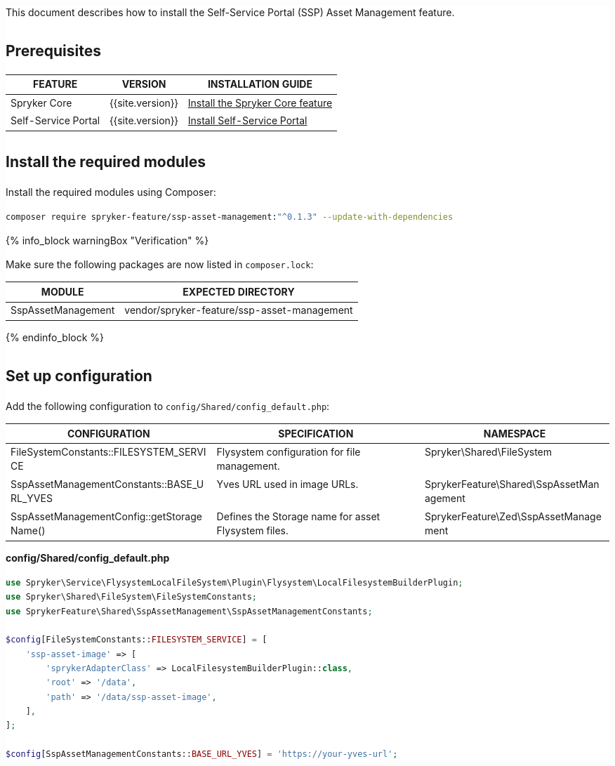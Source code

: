 

This document describes how to install the Self-Service Portal (SSP) Asset Management feature.


## Prerequisites

| FEATURE         | VERSION | INSTALLATION GUIDE  |
|--------------| ------- | ------------------ |
| Spryker Core | {{site.version}}  | [Install the Spryker Core feature](/docs/pbc/all/miscellaneous/{{site.version}}/install-and-upgrade/install-features/install-the-spryker-core-feature.html)                                        |
| Self-Service Portal | {{site.version}}  | [Install Self-Service Portal](/docs/pbc/all/self-service-portal/202505.0/install/install-self-service-portal)          |

## Install the required modules

Install the required modules using Composer:

```bash
composer require spryker-feature/ssp-asset-management:"^0.1.3" --update-with-dependencies
```

{% info_block warningBox "Verification" %}

Make sure the following packages are now listed in `composer.lock`:

| MODULE                 | EXPECTED DIRECTORY                               |
|------------------------|--------------------------------------------------|
| SspAssetManagement      | vendor/spryker-feature/ssp-asset-management       |

{% endinfo_block %}

## Set up configuration

Add the following configuration to `config/Shared/config_default.php`:

| CONFIGURATION                              | SPECIFICATION                                       | NAMESPACE                                |
|--------------------------------------------|-----------------------------------------------------|------------------------------------------|
| FileSystemConstants::FILESYSTEM_SERVICE    | Flysystem configuration for file management.        | Spryker\Shared\FileSystem                |
| SspAssetManagementConstants::BASE_URL_YVES | Yves URL used in image URLs.                        | SprykerFeature\Shared\SspAssetManagement |
| SspAssetManagementConfig::getStorageName() | Defines the Storage name for asset Flysystem files. | SprykerFeature\Zed\SspAssetManagement    |

**config/Shared/config_default.php**
```php
use Spryker\Service\FlysystemLocalFileSystem\Plugin\Flysystem\LocalFilesystemBuilderPlugin;
use Spryker\Shared\FileSystem\FileSystemConstants;
use SprykerFeature\Shared\SspAssetManagement\SspAssetManagementConstants;

$config[FileSystemConstants::FILESYSTEM_SERVICE] = [
    'ssp-asset-image' => [
        'sprykerAdapterClass' => LocalFilesystemBuilderPlugin::class,
        'root' => '/data',
        'path' => '/data/ssp-asset-image',
    ],
];

$config[SspAssetManagementConstants::BASE_URL_YVES] = 'https://your-yves-url';
```
